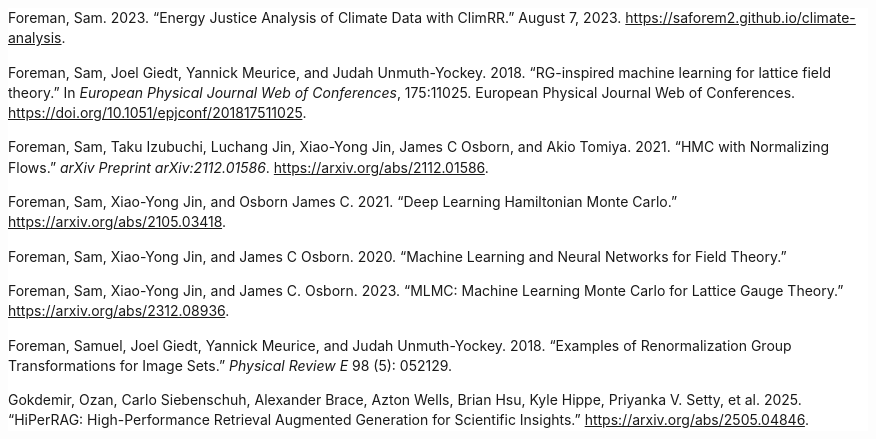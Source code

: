 </div>

<div id="ref-foreman2023climrr" class="csl-entry">

Foreman, Sam. 2023. “Energy Justice Analysis of Climate Data with
ClimRR.” August 7, 2023. <https://saforem2.github.io/climate-analysis>.

</div>

<div id="ref-foreman2018rg" class="csl-entry">

Foreman, Sam, Joel Giedt, Yannick Meurice, and Judah Unmuth-Yockey.
2018. “<span class="nocase">RG-inspired machine learning for lattice
field theory</span>.” In *European Physical Journal Web of Conferences*,
175:11025. European Physical Journal Web of Conferences.
<https://doi.org/10.1051/epjconf/201817511025>.

</div>

<div id="ref-foreman2021hmc" class="csl-entry">

Foreman, Sam, Taku Izubuchi, Luchang Jin, Xiao-Yong Jin, James C Osborn,
and Akio Tomiya. 2021. “HMC with Normalizing Flows.” *arXiv Preprint
arXiv:2112.01586*. <https://arxiv.org/abs/2112.01586>.

</div>

<div id="ref-foreman2021deep" class="csl-entry">

Foreman, Sam, Xiao-Yong Jin, and Osborn James C. 2021. “Deep Learning
Hamiltonian Monte Carlo.” <https://arxiv.org/abs/2105.03418>.

</div>

<div id="ref-foreman2020machine" class="csl-entry">

Foreman, Sam, Xiao-Yong Jin, and James C Osborn. 2020. “Machine Learning
and Neural Networks for Field Theory.”

</div>

<div id="ref-foreman2023mlmc" class="csl-entry">

Foreman, Sam, Xiao-Yong Jin, and James C. Osborn. 2023. “MLMC: Machine
Learning Monte Carlo for Lattice Gauge Theory.”
<https://arxiv.org/abs/2312.08936>.

</div>

<div id="ref-foreman2018examples" class="csl-entry">

Foreman, Samuel, Joel Giedt, Yannick Meurice, and Judah Unmuth-Yockey.
2018. “Examples of Renormalization Group Transformations for Image
Sets.” *Physical Review E* 98 (5): 052129.

</div>

<div id="ref-gokdemir2025hiperrag" class="csl-entry">

Gokdemir, Ozan, Carlo Siebenschuh, Alexander Brace, Azton Wells, Brian
Hsu, Kyle Hippe, Priyanka V. Setty, et al. 2025. “HiPerRAG:
High-Performance Retrieval Augmented Generation for Scientific
Insights.” <https://arxiv.org/abs/2505.04846>.
